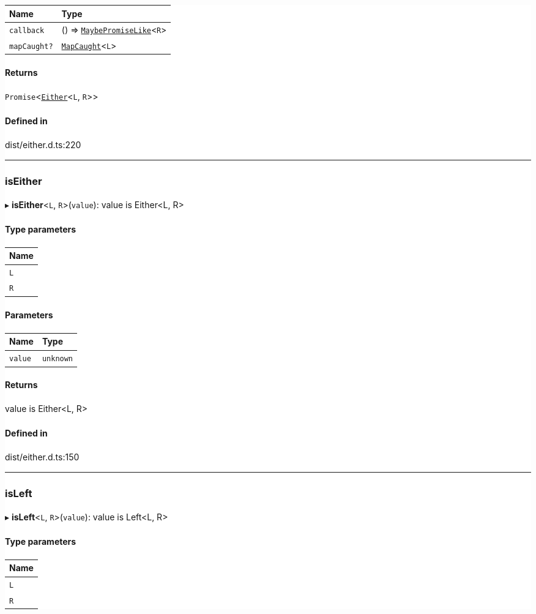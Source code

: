 | Name | Type |
| :------ | :------ |
| `callback` | () => [`MaybePromiseLike`](index.md#maybepromiselike)\<`R`\> |
| `mapCaught?` | [`MapCaught`](either._internal_.md#mapcaught)\<`L`\> |

#### Returns

`Promise`\<[`Either`](either.md#either)\<`L`, `R`\>\>

#### Defined in

dist/either.d.ts:220

___

### isEither

▸ **isEither**\<`L`, `R`\>(`value`): value is Either\<L, R\>

#### Type parameters

| Name |
| :------ |
| `L` |
| `R` |

#### Parameters

| Name | Type |
| :------ | :------ |
| `value` | `unknown` |

#### Returns

value is Either\<L, R\>

#### Defined in

dist/either.d.ts:150

___

### isLeft

▸ **isLeft**\<`L`, `R`\>(`value`): value is Left\<L, R\>

#### Type parameters

| Name |
| :------ |
| `L` |
| `R` |
